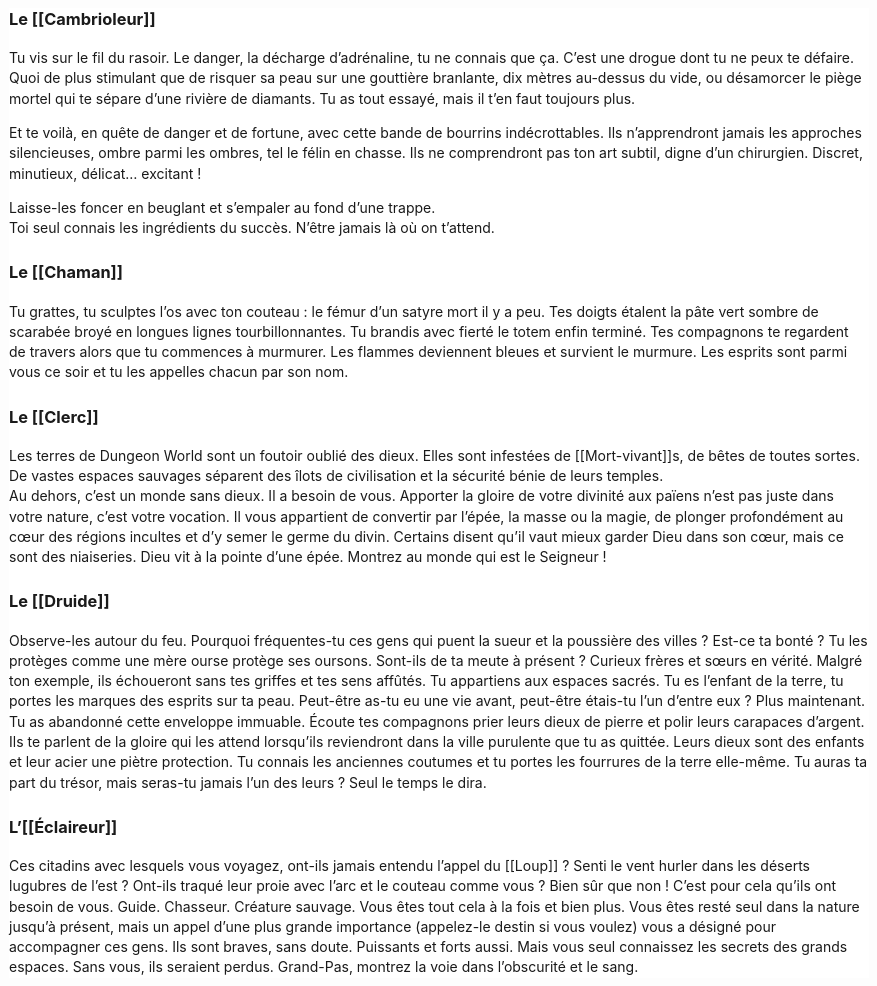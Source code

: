 ### Le [[Cambrioleur]]

Tu vis sur le fil du rasoir. Le danger, la décharge d’adrénaline, tu ne connais que ça. C’est une drogue dont tu ne peux te défaire. Quoi de plus stimulant que de risquer sa peau sur une gouttière branlante, dix mètres au-dessus du vide, ou désamorcer le piège mortel qui te sépare d’une rivière de diamants. Tu as tout essayé, mais il t’en faut toujours plus.

Et te voilà, en quête de danger et de fortune, avec cette bande de bourrins indécrottables. Ils n’apprendront jamais les approches silencieuses, ombre parmi les ombres, tel le félin en chasse. Ils ne comprendront pas ton art subtil, digne d’un chirurgien. Discret, minutieux, délicat… excitant !

Laisse-les foncer en beuglant et s’empaler au fond d’une trappe.  
Toi seul connais les ingrédients du succès. N’être jamais là où on t’attend.

### Le [[Chaman]]

Tu grattes, tu sculptes l’os avec ton couteau : le fémur d’un satyre mort il y a peu. Tes doigts étalent la pâte vert sombre de scarabée broyé en longues lignes tourbillonnantes. Tu brandis avec fierté le totem enfin terminé. Tes compagnons te regardent de travers alors que tu commences à murmurer. Les flammes deviennent bleues et survient le murmure. Les esprits sont parmi vous ce soir et tu les appelles chacun par son nom.

### Le [[Clerc]]

Les terres de Dungeon World sont un foutoir oublié des dieux. Elles sont infestées de [[Mort-vivant]]s, de bêtes de toutes sortes. De vastes espaces sauvages séparent des îlots de civilisation et la sécurité bénie de leurs temples.  
Au dehors, c’est un monde sans dieux. Il a besoin de vous. Apporter la gloire de votre divinité aux païens n’est pas juste dans votre nature, c’est votre vocation. Il vous appartient de convertir par l’épée, la masse ou la magie, de plonger profondément au cœur des régions incultes et d’y semer le germe du divin. Certains disent qu’il vaut mieux garder Dieu dans son cœur, mais ce sont des niaiseries. Dieu vit à la pointe d’une épée. Montrez au monde qui est le Seigneur !

### Le [[Druide]]

Observe-les autour du feu. Pourquoi fréquentes-tu ces gens qui puent la sueur et la poussière des villes ? Est-ce ta bonté ? Tu les protèges comme une mère ourse protège ses oursons. Sont-ils de ta meute à présent ? Curieux frères et sœurs en vérité. Malgré ton exemple, ils échoueront sans tes griffes et tes sens affûtés. Tu appartiens aux espaces sacrés. Tu es l’enfant de la terre, tu portes les marques des esprits sur ta peau. Peut-être as-tu eu une vie avant, peut-être étais-tu l’un d’entre eux ? Plus maintenant. Tu as abandonné cette enveloppe immuable. Écoute tes compagnons prier leurs dieux de pierre et polir leurs carapaces d’argent. Ils te parlent de la gloire qui les attend lorsqu’ils reviendront dans la ville purulente que tu as quittée. Leurs dieux sont des enfants et leur acier une piètre protection. Tu connais les anciennes coutumes et tu portes les fourrures de la terre elle-même. Tu auras ta part du trésor, mais seras-tu jamais l’un des leurs ? Seul le temps le dira.

### L’[[Éclaireur]]

Ces citadins avec lesquels vous voyagez, ont-ils jamais entendu l’appel du [[Loup]] ? Senti le vent hurler dans les déserts lugubres de l’est ? Ont-ils traqué leur proie avec l’arc et le couteau comme vous ? Bien sûr que non ! C’est pour cela qu’ils ont besoin de vous. Guide. Chasseur. Créature sauvage. Vous êtes tout cela à la fois et bien plus. Vous êtes resté seul dans la nature jusqu’à présent, mais un appel d’une plus grande importance (appelez-le destin si vous voulez) vous a désigné pour accompagner ces gens. Ils sont braves, sans doute. Puissants et forts aussi. Mais vous seul connaissez les secrets des grands espaces. Sans vous, ils seraient perdus. Grand-Pas, montrez la voie dans l’obscurité et le sang.
